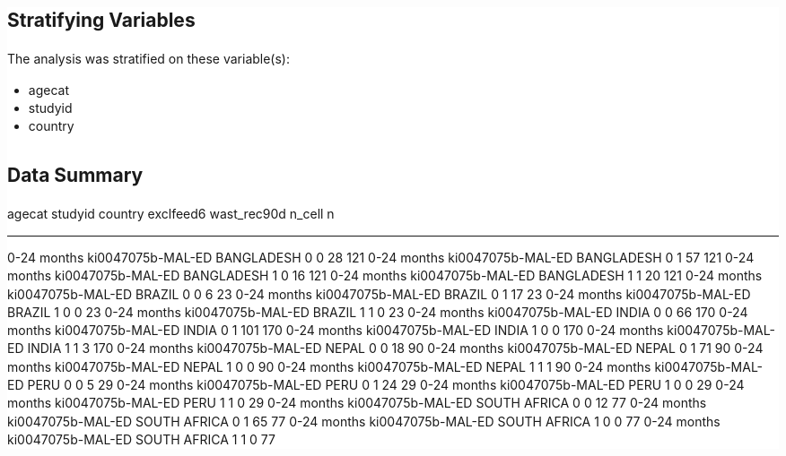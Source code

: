 ## Stratifying Variables

The analysis was stratified on these variable(s):

* agecat
* studyid
* country

## Data Summary

agecat        studyid                    country                        exclfeed6    wast_rec90d   n_cell       n
------------  -------------------------  -----------------------------  ----------  ------------  -------  ------
0-24 months   ki0047075b-MAL-ED          BANGLADESH                     0                      0       28     121
0-24 months   ki0047075b-MAL-ED          BANGLADESH                     0                      1       57     121
0-24 months   ki0047075b-MAL-ED          BANGLADESH                     1                      0       16     121
0-24 months   ki0047075b-MAL-ED          BANGLADESH                     1                      1       20     121
0-24 months   ki0047075b-MAL-ED          BRAZIL                         0                      0        6      23
0-24 months   ki0047075b-MAL-ED          BRAZIL                         0                      1       17      23
0-24 months   ki0047075b-MAL-ED          BRAZIL                         1                      0        0      23
0-24 months   ki0047075b-MAL-ED          BRAZIL                         1                      1        0      23
0-24 months   ki0047075b-MAL-ED          INDIA                          0                      0       66     170
0-24 months   ki0047075b-MAL-ED          INDIA                          0                      1      101     170
0-24 months   ki0047075b-MAL-ED          INDIA                          1                      0        0     170
0-24 months   ki0047075b-MAL-ED          INDIA                          1                      1        3     170
0-24 months   ki0047075b-MAL-ED          NEPAL                          0                      0       18      90
0-24 months   ki0047075b-MAL-ED          NEPAL                          0                      1       71      90
0-24 months   ki0047075b-MAL-ED          NEPAL                          1                      0        0      90
0-24 months   ki0047075b-MAL-ED          NEPAL                          1                      1        1      90
0-24 months   ki0047075b-MAL-ED          PERU                           0                      0        5      29
0-24 months   ki0047075b-MAL-ED          PERU                           0                      1       24      29
0-24 months   ki0047075b-MAL-ED          PERU                           1                      0        0      29
0-24 months   ki0047075b-MAL-ED          PERU                           1                      1        0      29
0-24 months   ki0047075b-MAL-ED          SOUTH AFRICA                   0                      0       12      77
0-24 months   ki0047075b-MAL-ED          SOUTH AFRICA                   0                      1       65      77
0-24 months   ki0047075b-MAL-ED          SOUTH AFRICA                   1                      0        0      77
0-24 months   ki0047075b-MAL-ED          SOUTH AFRICA                   1                      1        0      77